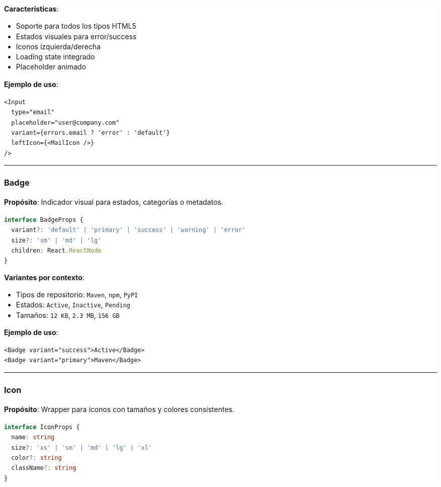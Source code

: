 
**Características**:
- Soporte para todos los tipos HTML5
- Estados visuales para error/success
- Iconos izquierda/derecha
- Loading state integrado
- Placeholder animado

**Ejemplo de uso**:
```tsx
<Input
  type="email"
  placeholder="user@company.com"
  variant={errors.email ? 'error' : 'default'}
  leftIcon={<MailIcon />}
/>
```

---

### Badge

**Propósito**: Indicador visual para estados, categorías o metadatos.

```typescript
interface BadgeProps {
  variant?: 'default' | 'primary' | 'success' | 'warning' | 'error'
  size?: 'sm' | 'md' | 'lg'
  children: React.ReactNode
}
```

**Variantes por contexto**:
- Tipos de repositorio: `Maven`, `npm`, `PyPI`
- Estados: `Active`, `Inactive`, `Pending`
- Tamaños: `12 KB`, `2.3 MB`, `156 GB`

**Ejemplo de uso**:
```tsx
<Badge variant="success">Active</Badge>
<Badge variant="primary">Maven</Badge>
```

---

### Icon

**Propósito**: Wrapper para iconos con tamaños y colores consistentes.

```typescript
interface IconProps {
  name: string
  size?: 'xs' | 'sm' | 'md' | 'lg' | 'xl'
  color?: string
  className?: string
}
```
